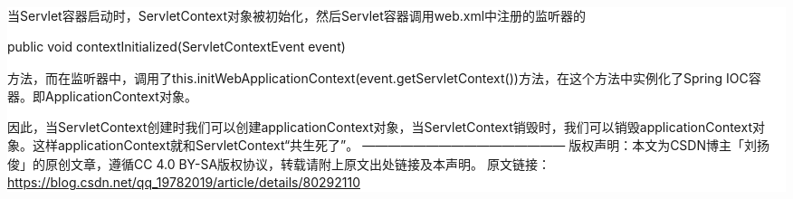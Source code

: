 当Servlet容器启动时，ServletContext对象被初始化，然后Servlet容器调用web.xml中注册的监听器的

public void contextInitialized(ServletContextEvent event)

方法，而在监听器中，调用了this.initWebApplicationContext(event.getServletContext())方法，在这个方法中实例化了Spring IOC容器。即ApplicationContext对象。

因此，当ServletContext创建时我们可以创建applicationContext对象，当ServletContext销毁时，我们可以销毁applicationContext对象。这样applicationContext就和ServletContext“共生死了”。
————————————————
版权声明：本文为CSDN博主「刘扬俊」的原创文章，遵循CC 4.0 BY-SA版权协议，转载请附上原文出处链接及本声明。
原文链接：https://blog.csdn.net/qq_19782019/article/details/80292110

